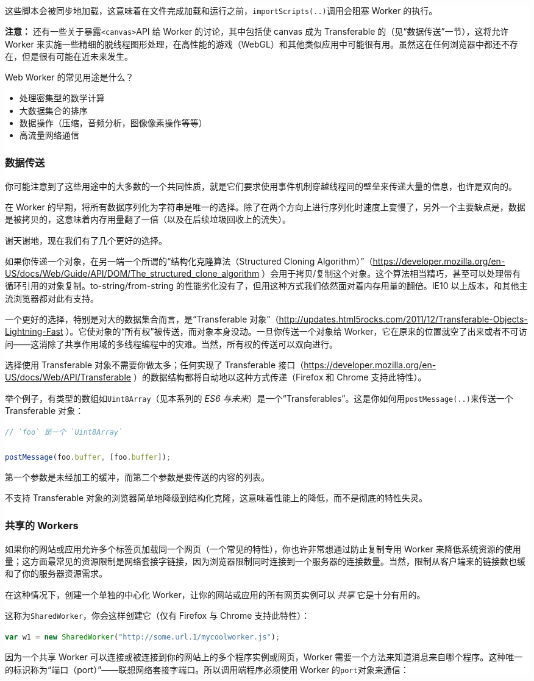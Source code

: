 这些脚本会被同步地加载，这意味着在文件完成加载和运行之前，`importScripts(..)`调用会阻塞 Worker 的执行。

**注意：** 还有一些关于暴露`<canvas>`API 给 Worker 的讨论，其中包括使 canvas 成为 Transferable 的（见“数据传送”一节），这将允许 Worker 来实施一些精细的脱线程图形处理，在高性能的游戏（WebGL）和其他类似应用中可能很有用。虽然这在任何浏览器中都还不存在，但是很有可能在近未来发生。

Web Worker 的常见用途是什么？

- 处理密集型的数学计算
- 大数据集合的排序
- 数据操作（压缩，音频分析，图像像素操作等等）
- 高流量网络通信

### 数据传送

你可能注意到了这些用途中的大多数的一个共同性质，就是它们要求使用事件机制穿越线程间的壁垒来传递大量的信息，也许是双向的。

在 Worker 的早期，将所有数据序列化为字符串是唯一的选择。除了在两个方向上进行序列化时速度上变慢了，另外一个主要缺点是，数据是被拷贝的，这意味着内存用量翻了一倍（以及在后续垃圾回收上的流失）。

谢天谢地，现在我们有了几个更好的选择。

如果你传递一个对象，在另一端一个所谓的“结构化克隆算法（Structured Cloning Algorithm）”（https://developer.mozilla.org/en-US/docs/Web/Guide/API/DOM/The_structured_clone_algorithm ）会用于拷贝/复制这个对象。这个算法相当精巧，甚至可以处理带有循环引用的对象复制。to-string/from-string 的性能劣化没有了，但用这种方式我们依然面对着内存用量的翻倍。IE10 以上版本，和其他主流浏览器都对此有支持。

一个更好的选择，特别是对大的数据集合而言，是“Transferable 对象”（http://updates.html5rocks.com/2011/12/Transferable-Objects-Lightning-Fast ）。它使对象的“所有权”被传送，而对象本身没动。一旦你传送一个对象给 Worker，它在原来的位置就空了出来或者不可访问——这消除了共享作用域的多线程编程中的灾难。当然，所有权的传送可以双向进行。

选择使用 Transferable 对象不需要你做太多；任何实现了 Transferable 接口（https://developer.mozilla.org/en-US/docs/Web/API/Transferable ）的数据结构都将自动地以这种方式传递（Firefox 和 Chrome 支持此特性）。

举个例子，有类型的数组如`Uint8Array`（见本系列的 _ES6 与未来_）是一个“Transferables”。这是你如何用`postMessage(..)`来传送一个 Transferable 对象：

```js
// `foo` 是一个 `Uint8Array`

postMessage(foo.buffer, [foo.buffer]);
```

第一个参数是未经加工的缓冲，而第二个参数是要传送的内容的列表。

不支持 Transferable 对象的浏览器简单地降级到结构化克隆，这意味着性能上的降低，而不是彻底的特性失灵。

### 共享的 Workers

如果你的网站或应用允许多个标签页加载同一个网页（一个常见的特性），你也许非常想通过防止复制专用 Worker 来降低系统资源的使用量；这方面最常见的资源限制是网络套接字链接，因为浏览器限制同时连接到一个服务器的连接数量。当然，限制从客户端来的链接数也缓和了你的服务器资源需求。

在这种情况下，创建一个单独的中心化 Worker，让你的网站或应用的所有网页实例可以 _共享_ 它是十分有用的。

这称为`SharedWorker`，你会这样创建它（仅有 Firefox 与 Chrome 支持此特性）：

```js
var w1 = new SharedWorker("http://some.url.1/mycoolworker.js");
```

因为一个共享 Worker 可以连接或被连接到你的网站上的多个程序实例或网页，Worker 需要一个方法来知道消息来自哪个程序。这种唯一的标识称为“端口（port）”——联想网络套接字端口。所以调用端程序必须使用 Worker 的`port`对象来通信：
